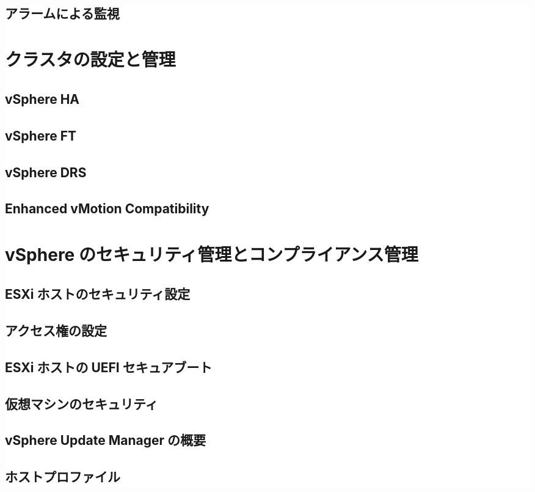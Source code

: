 ## アラームによる監視



# クラスタの設定と管理

## vSphere HA

## vSphere FT

## vSphere DRS

## Enhanced vMotion Compatibility



# vSphere のセキュリティ管理とコンプライアンス管理

## ESXi ホストのセキュリティ設定

## アクセス権の設定

## ESXi ホストの UEFI セキュアブート

## 仮想マシンのセキュリティ

## vSphere Update Manager の概要

## ホストプロファイル